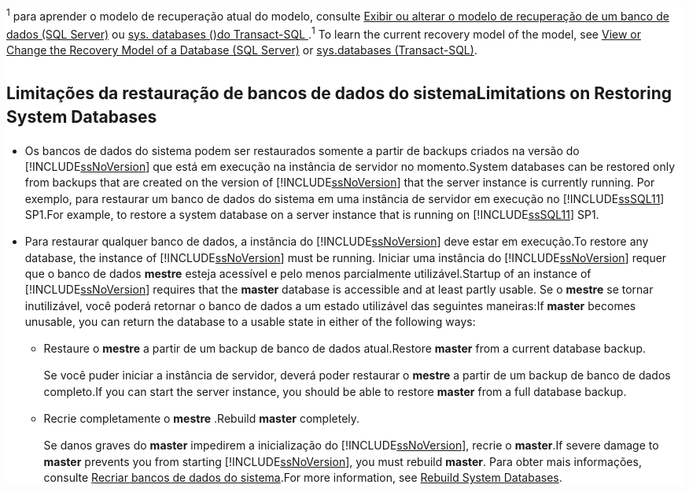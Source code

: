  <span data-ttu-id="446d7-154"><sup>1</sup> para aprender o modelo de recuperação atual do modelo, consulte [Exibir ou alterar o modelo de recuperação de um banco de dados &#40;SQL Server&#41;](view-or-change-the-recovery-model-of-a-database-sql-server.md) ou [sys. databases &#40;&#41;do Transact-SQL ](/sql/relational-databases/system-catalog-views/sys-databases-transact-sql).</span><span class="sxs-lookup"><span data-stu-id="446d7-154"><sup>1</sup> To learn the current recovery model of the model, see [View or Change the Recovery Model of a Database &#40;SQL Server&#41;](view-or-change-the-recovery-model-of-a-database-sql-server.md) or [sys.databases &#40;Transact-SQL&#41;](/sql/relational-databases/system-catalog-views/sys-databases-transact-sql).</span></span>  
  
## <a name="limitations-on-restoring-system-databases"></a><span data-ttu-id="446d7-155">Limitações da restauração de bancos de dados do sistema</span><span class="sxs-lookup"><span data-stu-id="446d7-155">Limitations on Restoring System Databases</span></span>  
  
-   <span data-ttu-id="446d7-156">Os bancos de dados do sistema podem ser restaurados somente a partir de backups criados na versão do [!INCLUDE[ssNoVersion](../../includes/ssnoversion-md.md)] que está em execução na instância de servidor no momento.</span><span class="sxs-lookup"><span data-stu-id="446d7-156">System databases can be restored only from backups that are created on the version of [!INCLUDE[ssNoVersion](../../includes/ssnoversion-md.md)] that the server instance is currently running.</span></span> <span data-ttu-id="446d7-157">Por exemplo, para restaurar um banco de dados do sistema em uma instância de servidor em execução no [!INCLUDE[ssSQL11](../../includes/sssql11-md.md)] SP1.</span><span class="sxs-lookup"><span data-stu-id="446d7-157">For example, to restore a system database on a server instance that is running on [!INCLUDE[ssSQL11](../../includes/sssql11-md.md)] SP1.</span></span>  
  
-   <span data-ttu-id="446d7-158">Para restaurar qualquer banco de dados, a instância do [!INCLUDE[ssNoVersion](../../includes/ssnoversion-md.md)] deve estar em execução.</span><span class="sxs-lookup"><span data-stu-id="446d7-158">To restore any database, the instance of [!INCLUDE[ssNoVersion](../../includes/ssnoversion-md.md)] must be running.</span></span> <span data-ttu-id="446d7-159">Iniciar uma instância do [!INCLUDE[ssNoVersion](../../includes/ssnoversion-md.md)] requer que o banco de dados **mestre** esteja acessível e pelo menos parcialmente utilizável.</span><span class="sxs-lookup"><span data-stu-id="446d7-159">Startup of an instance of [!INCLUDE[ssNoVersion](../../includes/ssnoversion-md.md)] requires that the **master** database is accessible and at least partly usable.</span></span> <span data-ttu-id="446d7-160">Se o **mestre** se tornar inutilizável, você poderá retornar o banco de dados a um estado utilizável das seguintes maneiras:</span><span class="sxs-lookup"><span data-stu-id="446d7-160">If **master** becomes unusable, you can return the database to a usable state in either of the following ways:</span></span>  
  
    -   <span data-ttu-id="446d7-161">Restaure o **mestre** a partir de um backup de banco de dados atual.</span><span class="sxs-lookup"><span data-stu-id="446d7-161">Restore **master** from a current database backup.</span></span>  
  
         <span data-ttu-id="446d7-162">Se você puder iniciar a instância de servidor, deverá poder restaurar o **mestre** a partir de um backup de banco de dados completo.</span><span class="sxs-lookup"><span data-stu-id="446d7-162">If you can start the server instance, you should be able to restore **master** from a full database backup.</span></span>  
  
    -   <span data-ttu-id="446d7-163">Recrie completamente o **mestre** .</span><span class="sxs-lookup"><span data-stu-id="446d7-163">Rebuild **master** completely.</span></span>  
  
         <span data-ttu-id="446d7-164">Se danos graves do **master** impedirem a inicialização do [!INCLUDE[ssNoVersion](../../includes/ssnoversion-md.md)], recrie o **master**.</span><span class="sxs-lookup"><span data-stu-id="446d7-164">If severe damage to **master** prevents you from starting [!INCLUDE[ssNoVersion](../../includes/ssnoversion-md.md)], you must rebuild **master**.</span></span> <span data-ttu-id="446d7-165">Para obter mais informações, consulte [Recriar bancos de dados do sistema](../databases/system-databases.md).</span><span class="sxs-lookup"><span data-stu-id="446d7-165">For more information, see [Rebuild System Databases](../databases/system-databases.md).</span></span>  
  
